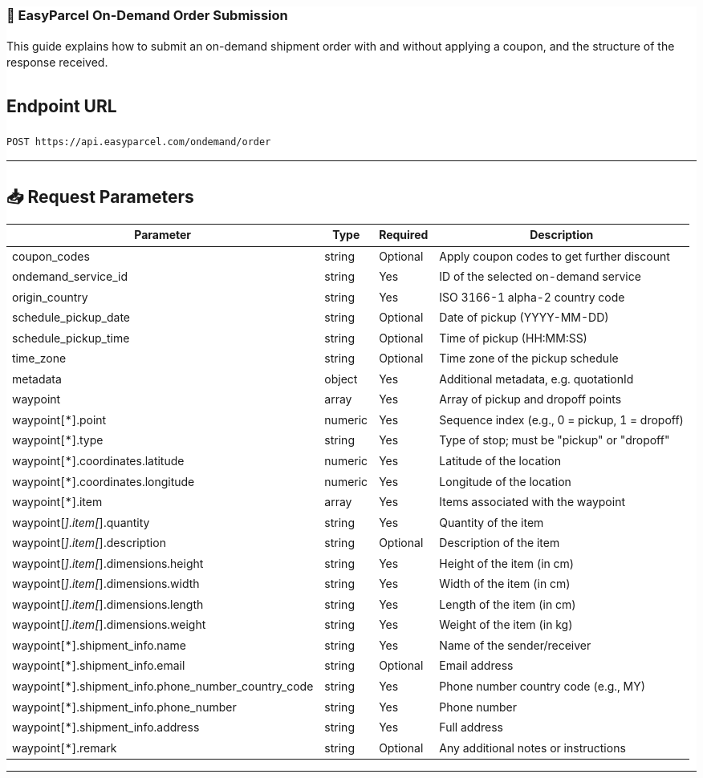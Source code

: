 ### 🚚 EasyParcel On-Demand Order Submission

This guide explains how to submit an on-demand shipment order with and without applying a coupon, and the structure of the response received.

## Endpoint URL

```
POST https://api.easyparcel.com/ondemand/order
```

---

## 📥 Request Parameters

| Parameter                                                 | Type    | Required | Description                                    |
| --------------------------------------------------------- | ------- | -------- | ---------------------------------------------- |
| coupon_codes                                              | string  | Optional | Apply coupon codes to get further discount     |
| ondemand\_service\_id                                     | string  | Yes      | ID of the selected on-demand service           |
| origin\_country                                           | string  | Yes      | ISO 3166-1 alpha-2 country code                |
| schedule\_pickup\_date                                    | string  | Optional | Date of pickup (YYYY-MM-DD)                    |
| schedule\_pickup\_time                                    | string  | Optional | Time of pickup (HH\:MM\:SS)                    |
| time\_zone                                                | string  | Optional | Time zone of the pickup schedule               |
| metadata                                                  | object  | Yes      | Additional metadata, e.g. quotationId          |
| waypoint                                                  | array   | Yes      | Array of pickup and dropoff points             |
| waypoint\[\*].point                                       | numeric | Yes      | Sequence index (e.g., 0 = pickup, 1 = dropoff) |
| waypoint\[\*].type                                        | string  | Yes      | Type of stop; must be "pickup" or "dropoff"    |
| waypoint\[\*].coordinates.latitude                        | numeric | Yes      | Latitude of the location                       |
| waypoint\[\*].coordinates.longitude                       | numeric | Yes      | Longitude of the location                      |
| waypoint\[\*].item                                        | array   | Yes      | Items associated with the waypoint             |
| waypoint\[*].item\[*].quantity                            | string  | Yes      | Quantity of the item                           |
| waypoint\[*].item\[*].description                         | string  | Optional | Description of the item                        |
| waypoint\[*].item\[*].dimensions.height                   | string  | Yes      | Height of the item (in cm)                     |
| waypoint\[*].item\[*].dimensions.width                    | string  | Yes      | Width of the item (in cm)                      |
| waypoint\[*].item\[*].dimensions.length                   | string  | Yes      | Length of the item (in cm)                     |
| waypoint\[*].item\[*].dimensions.weight                   | string  | Yes      | Weight of the item (in kg)                     |
| waypoint\[\*].shipment\_info.name                         | string  | Yes      | Name of the sender/receiver                    |
| waypoint\[\*].shipment\_info.email                        | string  | Optional | Email address                                  |
| waypoint\[\*].shipment\_info.phone\_number\_country\_code | string  | Yes      | Phone number country code (e.g., MY)           |
| waypoint\[\*].shipment\_info.phone\_number                | string  | Yes      | Phone number                                   |
| waypoint\[\*].shipment\_info.address                      | string  | Yes      | Full address                                   |
| waypoint\[\*].remark                                      | string  | Optional | Any additional notes or instructions           |

---